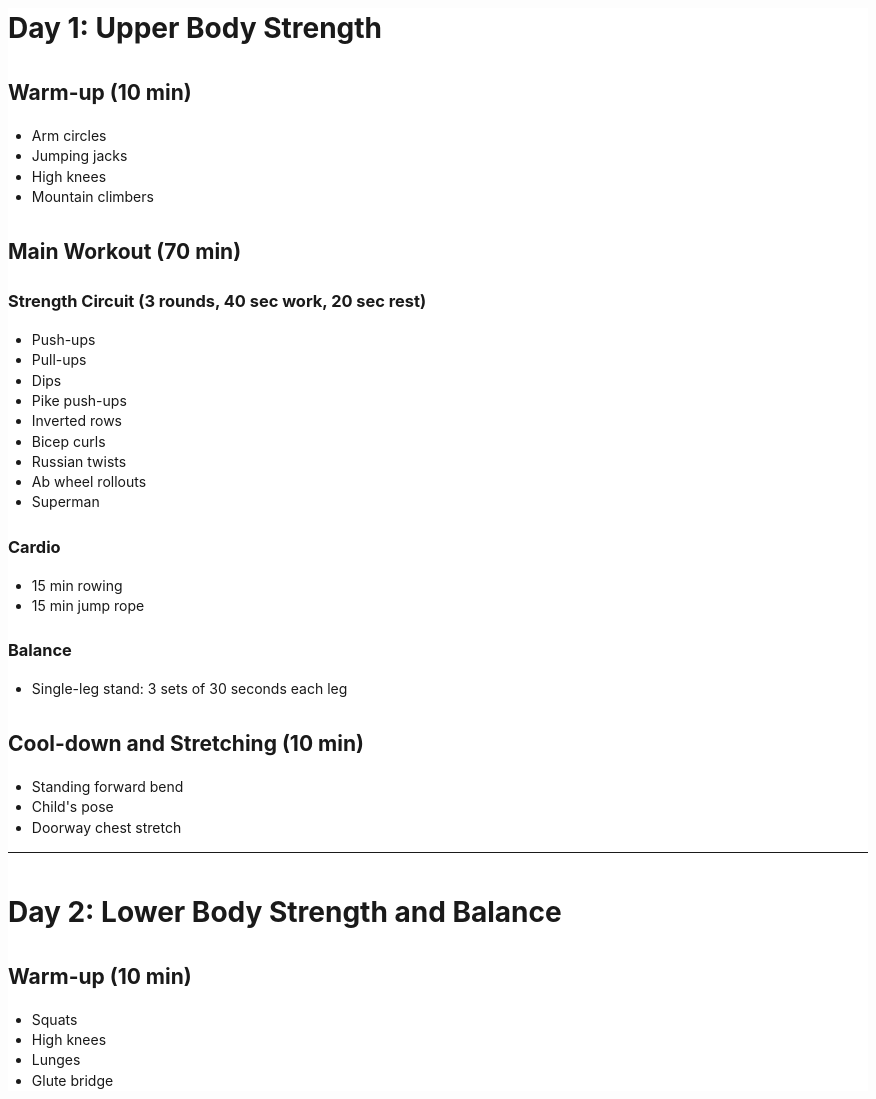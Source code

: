 # Day 1: Upper Body Strength

## Warm-up (10 min)

- Arm circles
- Jumping jacks
- High knees
- Mountain climbers

## Main Workout (70 min)

### Strength Circuit (3 rounds, 40 sec work, 20 sec rest)

- Push-ups
- Pull-ups
- Dips
- Pike push-ups
- Inverted rows
- Bicep curls
- Russian twists
- Ab wheel rollouts
- Superman

### Cardio

- 15 min rowing
- 15 min jump rope

### Balance

- Single-leg stand: 3 sets of 30 seconds each leg

## Cool-down and Stretching (10 min)

- Standing forward bend
- Child's pose
- Doorway chest stretch

---

# Day 2: Lower Body Strength and Balance

## Warm-up (10 min)

- Squats
- High knees
- Lunges
- Glute bridge
